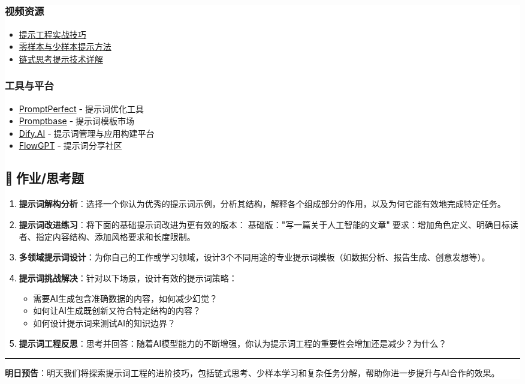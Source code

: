 ### 视频资源
- [提示工程实战技巧](https://www.bilibili.com/video/BV1Uh4y1W7E8/)
- [零样本与少样本提示方法](https://www.youtube.com/watch?v=l8D5WIlUOOA)
- [链式思考提示技术详解](https://www.youtube.com/watch?v=iZVZjP1x-LI)

### 工具与平台
- [PromptPerfect](https://promptperfect.jina.ai/) - 提示词优化工具
- [Promptbase](https://promptbase.com/) - 提示词模板市场
- [Dify.AI](https://dify.ai/) - 提示词管理与应用构建平台 
- [FlowGPT](https://flowgpt.com/) - 提示词分享社区

## 📝 作业/思考题

1. **提示词解构分析**：选择一个你认为优秀的提示词示例，分析其结构，解释各个组成部分的作用，以及为何它能有效地完成特定任务。

2. **提示词改进练习**：将下面的基础提示词改进为更有效的版本：
   基础版："写一篇关于人工智能的文章"
   要求：增加角色定义、明确目标读者、指定内容结构、添加风格要求和长度限制。

3. **多领域提示词设计**：为你自己的工作或学习领域，设计3个不同用途的专业提示词模板（如数据分析、报告生成、创意发想等）。

4. **提示词挑战解决**：针对以下场景，设计有效的提示词策略：
   - 需要AI生成包含准确数据的内容，如何减少幻觉？
   - 如何让AI生成既创新又符合特定结构的内容？
   - 如何设计提示词来测试AI的知识边界？

5. **提示词工程反思**：思考并回答：随着AI模型能力的不断增强，你认为提示词工程的重要性会增加还是减少？为什么？

---

**明日预告**：明天我们将探索提示词工程的进阶技巧，包括链式思考、少样本学习和复杂任务分解，帮助你进一步提升与AI合作的效果。 